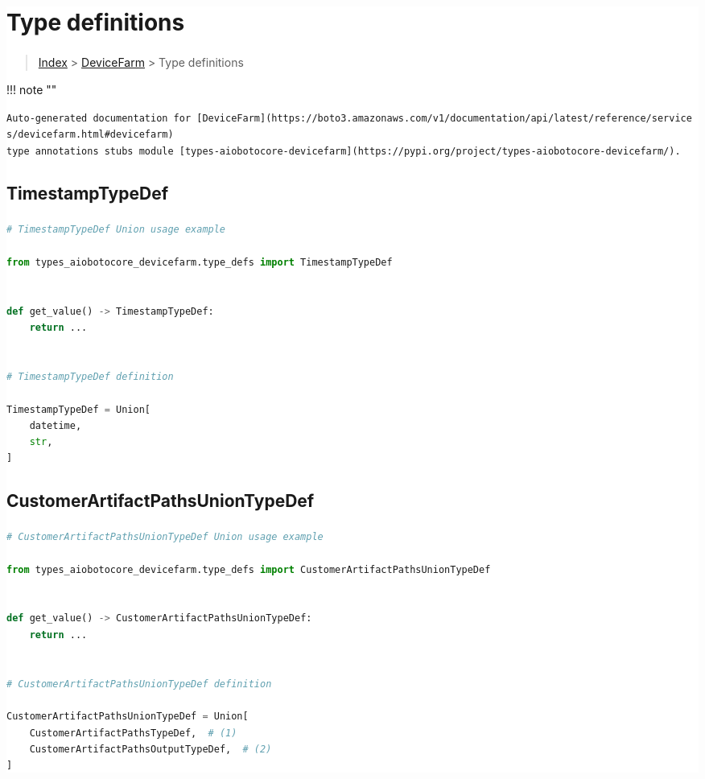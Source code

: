 # Type definitions

> [Index](../README.md) > [DeviceFarm](./README.md) > Type definitions

!!! note ""

    Auto-generated documentation for [DeviceFarm](https://boto3.amazonaws.com/v1/documentation/api/latest/reference/services/devicefarm.html#devicefarm)
    type annotations stubs module [types-aiobotocore-devicefarm](https://pypi.org/project/types-aiobotocore-devicefarm/).

## TimestampTypeDef

```python
# TimestampTypeDef Union usage example

from types_aiobotocore_devicefarm.type_defs import TimestampTypeDef


def get_value() -> TimestampTypeDef:
    return ...


# TimestampTypeDef definition

TimestampTypeDef = Union[
    datetime,
    str,
]
```


## CustomerArtifactPathsUnionTypeDef

```python
# CustomerArtifactPathsUnionTypeDef Union usage example

from types_aiobotocore_devicefarm.type_defs import CustomerArtifactPathsUnionTypeDef


def get_value() -> CustomerArtifactPathsUnionTypeDef:
    return ...


# CustomerArtifactPathsUnionTypeDef definition

CustomerArtifactPathsUnionTypeDef = Union[
    CustomerArtifactPathsTypeDef,  # (1)
    CustomerArtifactPathsOutputTypeDef,  # (2)
]
```
